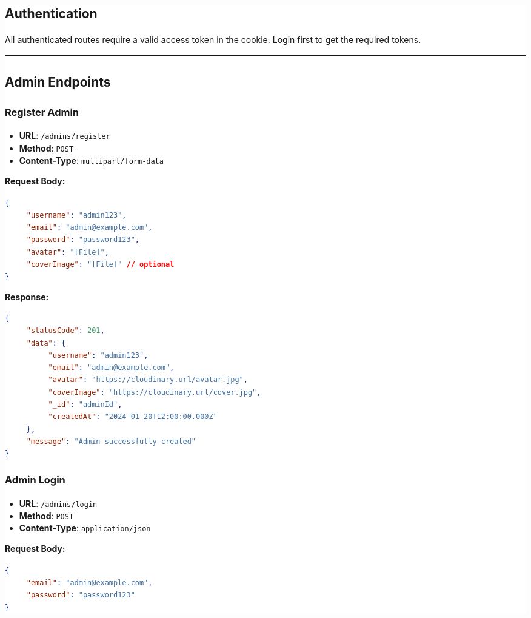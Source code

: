 
## Authentication
All authenticated routes require a valid access token in the cookie. Login first to get the required tokens.

---

## Admin Endpoints

### Register Admin
- **URL**: `/admins/register`
- **Method**: `POST`
- **Content-Type**: `multipart/form-data`

**Request Body:**
```json
{
     "username": "admin123",
     "email": "admin@example.com",
     "password": "password123",
     "avatar": "[File]",
     "coverImage": "[File]" // optional
}
```

**Response:**
```json
{
     "statusCode": 201,
     "data": {
          "username": "admin123",
          "email": "admin@example.com",
          "avatar": "https://cloudinary.url/avatar.jpg",
          "coverImage": "https://cloudinary.url/cover.jpg",
          "_id": "adminId",
          "createdAt": "2024-01-20T12:00:00.000Z"
     },
     "message": "Admin successfully created"
}
```

### Admin Login
- **URL**: `/admins/login`
- **Method**: `POST`
- **Content-Type**: `application/json`

**Request Body:**
```json
{
     "email": "admin@example.com",
     "password": "password123"
}
```
